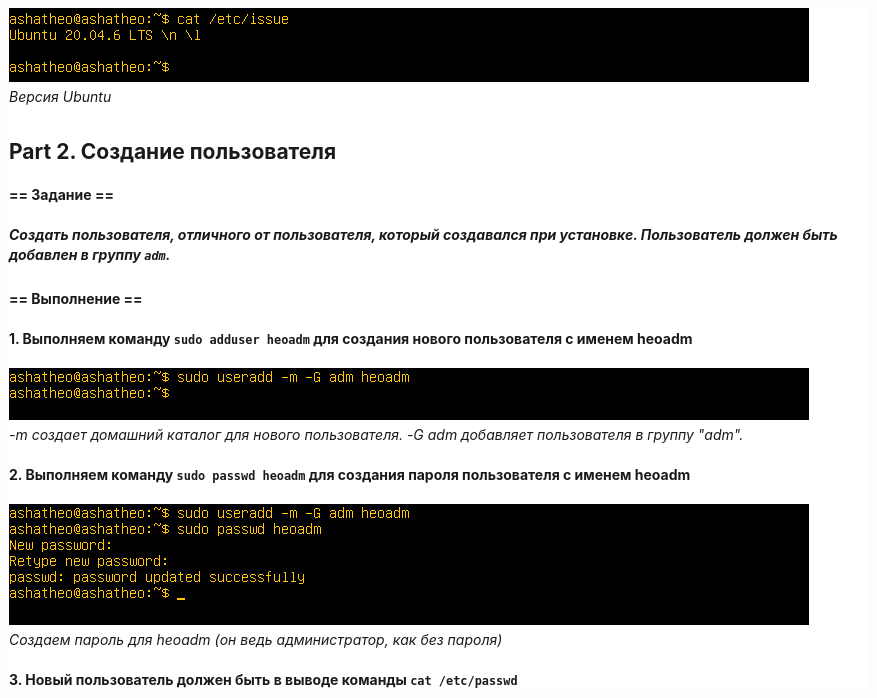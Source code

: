 ![Версия Ubuntu](images/part1/img1.png)<br>*Версия Ubuntu*<br>

## Part 2. Создание пользователя

**== Задание ==**

##### Создать пользователя, отличного от пользователя, который создавался при установке. Пользователь должен быть добавлен в группу `adm`.

**== Выполнение ==**

#### 1. Выполняем команду `sudo adduser heoadm` для создания нового пользователя с именем heoadm

![Create heoadm](images/part2/img1.png)<br>*-m создает домашний каталог для нового пользователя.
-G adm добавляет пользователя в группу "adm".*<br>

#### 2. Выполняем команду `sudo passwd heoadm` для создания пароля пользователя с именем heoadm

![Create passwd heoadm](images/part2/img2.png)<br>*Создаем пароль для heoadm (он ведь администратор, как без пароля)*<br>

#### 3. Новый пользователь должен быть в выводе команды `cat /etc/passwd`
